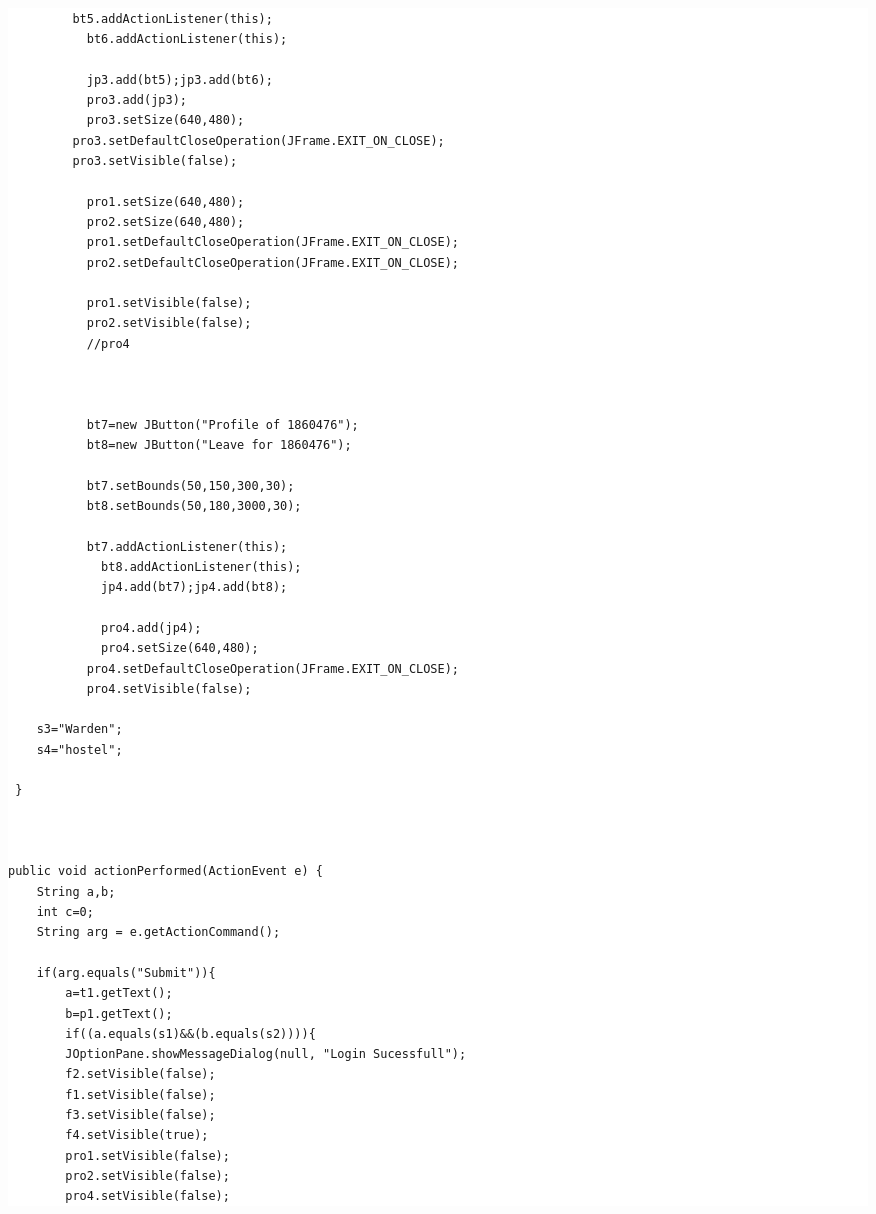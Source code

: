 			 bt5.addActionListener(this);
			   bt6.addActionListener(this);

			   jp3.add(bt5);jp3.add(bt6);
			   pro3.add(jp3);
			   pro3.setSize(640,480);
			 pro3.setDefaultCloseOperation(JFrame.EXIT_ON_CLOSE);
			 pro3.setVisible(false);

			   pro1.setSize(640,480);
			   pro2.setSize(640,480);
			   pro1.setDefaultCloseOperation(JFrame.EXIT_ON_CLOSE);
			   pro2.setDefaultCloseOperation(JFrame.EXIT_ON_CLOSE);
				   
			   pro1.setVisible(false);
			   pro2.setVisible(false);
			   //pro4
			   

  
			   bt7=new JButton("Profile of 1860476");
			   bt8=new JButton("Leave for 1860476");
  
			   bt7.setBounds(50,150,300,30);
			   bt8.setBounds(50,180,3000,30);
  
			   bt7.addActionListener(this);
				 bt8.addActionListener(this);
				 jp4.add(bt7);jp4.add(bt8);

				 pro4.add(jp4);
				 pro4.setSize(640,480);
			   pro4.setDefaultCloseOperation(JFrame.EXIT_ON_CLOSE);
			   pro4.setVisible(false);
		
		s3="Warden";
		s4="hostel";
		 
	 }
	


	public void actionPerformed(ActionEvent e) {
		String a,b;
		int c=0;
		String arg = e.getActionCommand();
		
		if(arg.equals("Submit")){
			a=t1.getText();
			b=p1.getText();
			if((a.equals(s1)&&(b.equals(s2)))){
			JOptionPane.showMessageDialog(null, "Login Sucessfull");
			f2.setVisible(false);
			f1.setVisible(false);
			f3.setVisible(false);
			f4.setVisible(true);
			pro1.setVisible(false);
			pro2.setVisible(false);
			pro4.setVisible(false);
			
